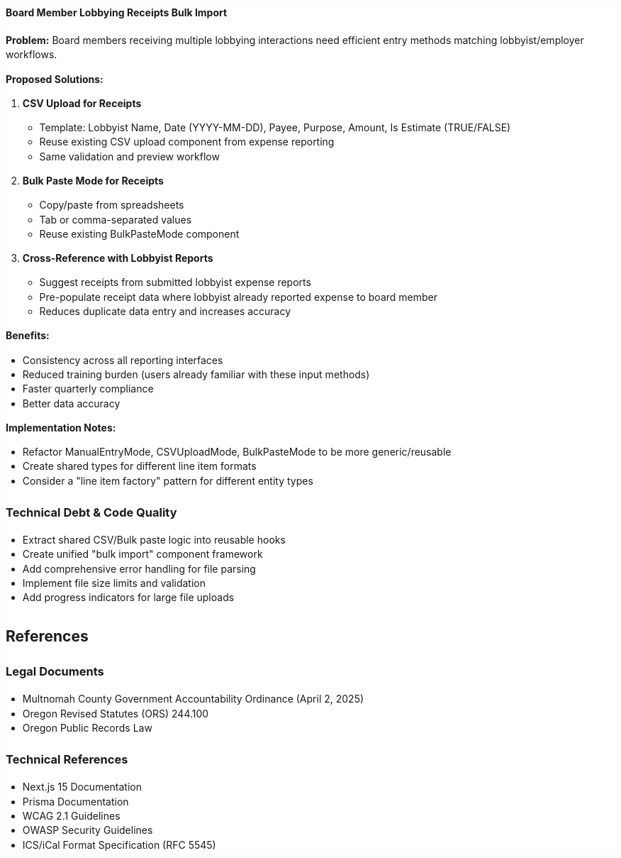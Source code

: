 #### Board Member Lobbying Receipts Bulk Import
**Problem:** Board members receiving multiple lobbying interactions need efficient entry methods matching lobbyist/employer workflows.

**Proposed Solutions:**
1. **CSV Upload for Receipts**
   - Template: Lobbyist Name, Date (YYYY-MM-DD), Payee, Purpose, Amount, Is Estimate (TRUE/FALSE)
   - Reuse existing CSV upload component from expense reporting
   - Same validation and preview workflow

2. **Bulk Paste Mode for Receipts**
   - Copy/paste from spreadsheets
   - Tab or comma-separated values
   - Reuse existing BulkPasteMode component

3. **Cross-Reference with Lobbyist Reports**
   - Suggest receipts from submitted lobbyist expense reports
   - Pre-populate receipt data where lobbyist already reported expense to board member
   - Reduces duplicate data entry and increases accuracy

**Benefits:**
- Consistency across all reporting interfaces
- Reduced training burden (users already familiar with these input methods)
- Faster quarterly compliance
- Better data accuracy

**Implementation Notes:**
- Refactor ManualEntryMode, CSVUploadMode, BulkPasteMode to be more generic/reusable
- Create shared types for different line item formats
- Consider a "line item factory" pattern for different entity types

### Technical Debt & Code Quality
- Extract shared CSV/Bulk paste logic into reusable hooks
- Create unified "bulk import" component framework
- Add comprehensive error handling for file parsing
- Implement file size limits and validation
- Add progress indicators for large file uploads

## References

### Legal Documents
- Multnomah County Government Accountability Ordinance (April 2, 2025)
- Oregon Revised Statutes (ORS) 244.100
- Oregon Public Records Law

### Technical References
- Next.js 15 Documentation
- Prisma Documentation
- WCAG 2.1 Guidelines
- OWASP Security Guidelines
- ICS/iCal Format Specification (RFC 5545)
